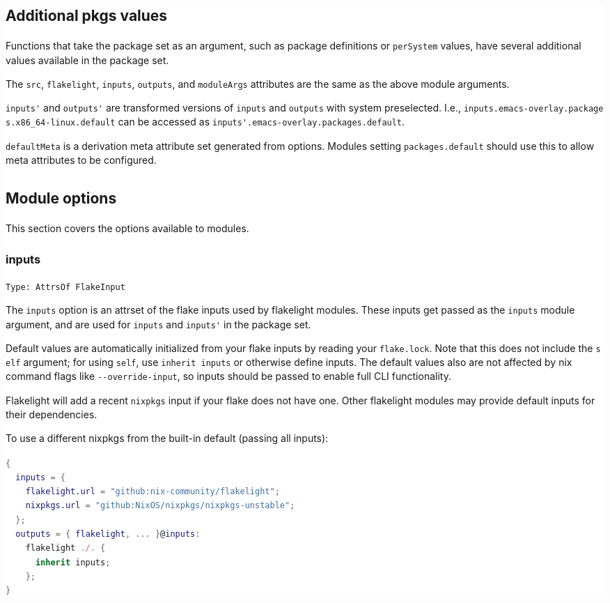 ## Additional pkgs values

Functions that take the package set as an argument, such as package definitions
or `perSystem` values, have several additional values available in the package
set.

The `src`, `flakelight`, `inputs`, `outputs`, and `moduleArgs` attributes are
the same as the above module arguments.

`inputs'` and `outputs'` are transformed versions of `inputs` and `outputs` with
system preselected. I.e., `inputs.emacs-overlay.packages.x86_64-linux.default`
can be accessed as `inputs'.emacs-overlay.packages.default`.

`defaultMeta` is a derivation meta attribute set generated from options. Modules
setting `packages.default` should use this to allow meta attributes to be
configured.

## Module options

This section covers the options available to modules.

### inputs

```
Type: AttrsOf FlakeInput
```

The `inputs` option is an attrset of the flake inputs used by flakelight
modules. These inputs get passed as the `inputs` module argument, and are used
for `inputs` and `inputs'` in the package set.

Default values are automatically initialized from your flake inputs by reading
your `flake.lock`. Note that this does not include the `self` argument; for
using `self`, use `inherit inputs` or otherwise define inputs. The default
values also are not affected by nix command flags like `--override-input`, so
inputs should be passed to enable full CLI functionality.

Flakelight will add a recent `nixpkgs` input if your flake does not have one.
Other flakelight modules may provide default inputs for their dependencies.

To use a different nixpkgs from the built-in default (passing all inputs):

```nix
{
  inputs = {
    flakelight.url = "github:nix-community/flakelight";
    nixpkgs.url = "github:NixOS/nixpkgs/nixpkgs-unstable";
  };
  outputs = { flakelight, ... }@inputs:
    flakelight ./. {
      inherit inputs;
    };
}
```
